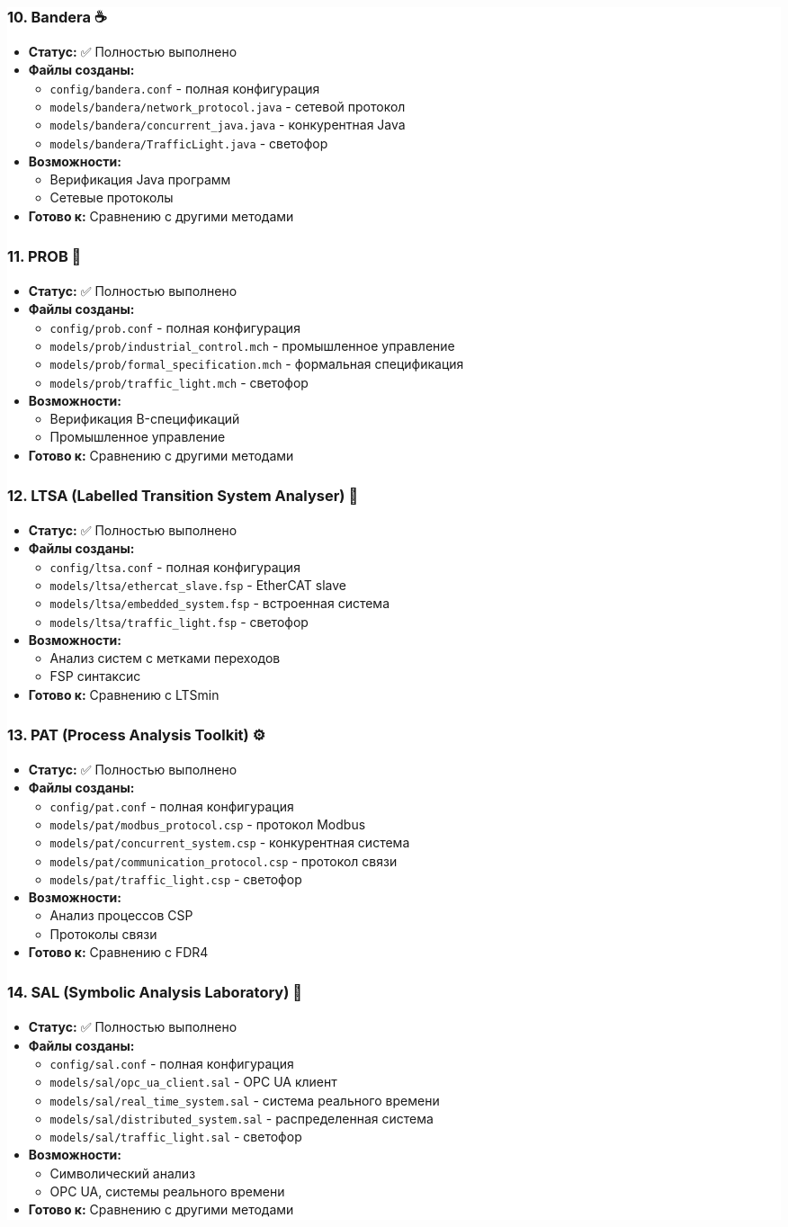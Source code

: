 ### **10. Bandera** ☕
- **Статус:** ✅ Полностью выполнено
- **Файлы созданы:**
  - `config/bandera.conf` - полная конфигурация
  - `models/bandera/network_protocol.java` - сетевой протокол
  - `models/bandera/concurrent_java.java` - конкурентная Java
  - `models/bandera/TrafficLight.java` - светофор
- **Возможности:**
  - Верификация Java программ
  - Сетевые протоколы
- **Готово к:** Сравнению с другими методами

### **11. PROB** 🔢
- **Статус:** ✅ Полностью выполнено
- **Файлы созданы:**
  - `config/prob.conf` - полная конфигурация
  - `models/prob/industrial_control.mch` - промышленное управление
  - `models/prob/formal_specification.mch` - формальная спецификация
  - `models/prob/traffic_light.mch` - светофор
- **Возможности:**
  - Верификация B-спецификаций
  - Промышленное управление
- **Готово к:** Сравнению с другими методами

### **12. LTSA (Labelled Transition System Analyser)** 🔄
- **Статус:** ✅ Полностью выполнено
- **Файлы созданы:**
  - `config/ltsa.conf` - полная конфигурация
  - `models/ltsa/ethercat_slave.fsp` - EtherCAT slave
  - `models/ltsa/embedded_system.fsp` - встроенная система
  - `models/ltsa/traffic_light.fsp` - светофор
- **Возможности:**
  - Анализ систем с метками переходов
  - FSP синтаксис
- **Готово к:** Сравнению с LTSmin

### **13. PAT (Process Analysis Toolkit)** ⚙️
- **Статус:** ✅ Полностью выполнено
- **Файлы созданы:**
  - `config/pat.conf` - полная конфигурация
  - `models/pat/modbus_protocol.csp` - протокол Modbus
  - `models/pat/concurrent_system.csp` - конкурентная система
  - `models/pat/communication_protocol.csp` - протокол связи
  - `models/pat/traffic_light.csp` - светофор
- **Возможности:**
  - Анализ процессов CSP
  - Протоколы связи
- **Готово к:** Сравнению с FDR4

### **14. SAL (Symbolic Analysis Laboratory)** 🔬
- **Статус:** ✅ Полностью выполнено
- **Файлы созданы:**
  - `config/sal.conf` - полная конфигурация
  - `models/sal/opc_ua_client.sal` - OPC UA клиент
  - `models/sal/real_time_system.sal` - система реального времени
  - `models/sal/distributed_system.sal` - распределенная система
  - `models/sal/traffic_light.sal` - светофор
- **Возможности:**
  - Символический анализ
  - OPC UA, системы реального времени
- **Готово к:** Сравнению с другими методами
